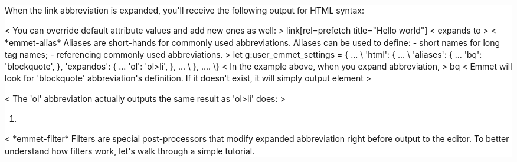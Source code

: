   When the link abbreviation is expanded,
  you'll receive the following output for HTML syntax:
>
  <link rel="stylesheet" href="" />
<
  You can override default attribute values and add new ones as well:
>
  link[rel=prefetch title="Hello world"]
<
  expands to
>
  <link rel="prefetch" href="" title="Hello world" />
<                                                                *emmet-alias*
  Aliases are short-hands for commonly used abbreviations.
  Aliases can be used to define:
  - short names for long tag names;
  - referencing commonly used abbreviations.
>
  let g:user_emmet_settings = {
       ...
  \    'html': {
           ...
  \        'aliases': {
               ...
               'bq': 'blockquote',
           },
           'expandos': {
               ...
               'ol': 'ol>li',
           },
           ...
  \    },
       ....
  \}
<
  In the example above, when you expand abbreviation,
>
  bq
<
  Emmet will look for 'blockquote' abbreviation's definition.
  If it doesn't exist, it will simply output element
>
  <blockquote></blockquote>
<
  The 'ol' abbreviation actually outputs the same result as 'ol>li' does:
>
  <ol>
      <li></li>
  </ol>
<                                                               *emmet-filter*
  Filters are special post-processors that modify expanded abbreviation
  right before output to the editor. To better understand how filters work,
  let's walk through a simple tutorial.
